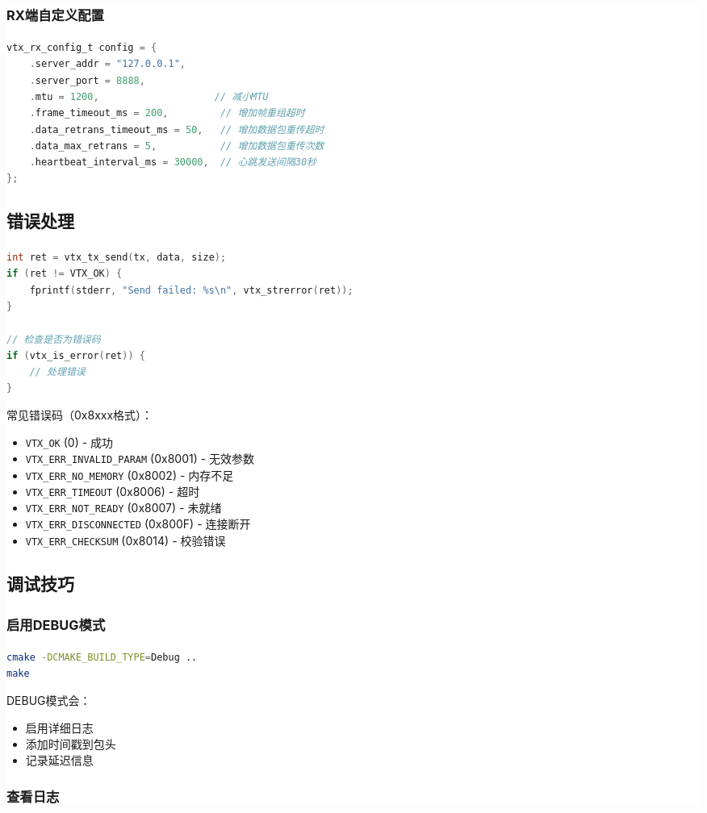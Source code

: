 ### RX端自定义配置

```c
vtx_rx_config_t config = {
    .server_addr = "127.0.0.1",
    .server_port = 8888,
    .mtu = 1200,                    // 减小MTU
    .frame_timeout_ms = 200,         // 增加帧重组超时
    .data_retrans_timeout_ms = 50,   // 增加数据包重传超时
    .data_max_retrans = 5,           // 增加数据包重传次数
    .heartbeat_interval_ms = 30000,  // 心跳发送间隔30秒
};
```

## 错误处理

```c
int ret = vtx_tx_send(tx, data, size);
if (ret != VTX_OK) {
    fprintf(stderr, "Send failed: %s\n", vtx_strerror(ret));
}

// 检查是否为错误码
if (vtx_is_error(ret)) {
    // 处理错误
}
```

常见错误码（0x8xxx格式）：
- `VTX_OK` (0) - 成功
- `VTX_ERR_INVALID_PARAM` (0x8001) - 无效参数
- `VTX_ERR_NO_MEMORY` (0x8002) - 内存不足
- `VTX_ERR_TIMEOUT` (0x8006) - 超时
- `VTX_ERR_NOT_READY` (0x8007) - 未就绪
- `VTX_ERR_DISCONNECTED` (0x800F) - 连接断开
- `VTX_ERR_CHECKSUM` (0x8014) - 校验错误

## 调试技巧

### 启用DEBUG模式

```bash
cmake -DCMAKE_BUILD_TYPE=Debug ..
make
```

DEBUG模式会：
- 启用详细日志
- 添加时间戳到包头
- 记录延迟信息

### 查看日志
